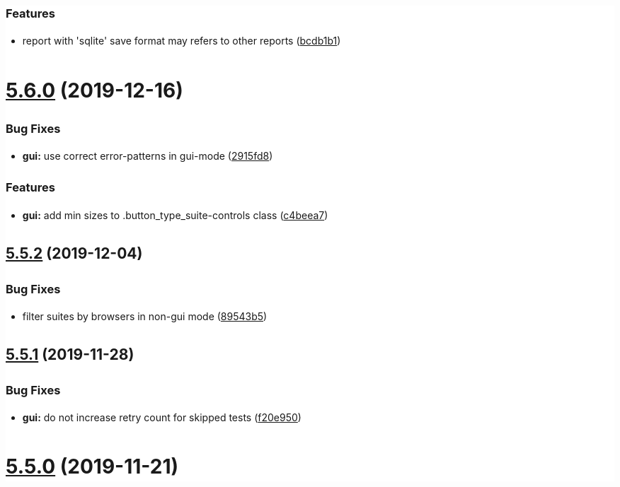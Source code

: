 
### Features

* report with 'sqlite' save format may refers to other reports ([bcdb1b1](https://github.com/gemini-testing/html-reporter/commit/bcdb1b1))



<a name="5.6.0"></a>
# [5.6.0](https://github.com/gemini-testing/html-reporter/compare/v5.5.2...v5.6.0) (2019-12-16)


### Bug Fixes

* **gui:** use correct error-patterns in gui-mode ([2915fd8](https://github.com/gemini-testing/html-reporter/commit/2915fd8))


### Features

* **gui:** add min sizes to .button_type_suite-controls class ([c4beea7](https://github.com/gemini-testing/html-reporter/commit/c4beea7))



<a name="5.5.2"></a>
## [5.5.2](https://github.com/gemini-testing/html-reporter/compare/v5.5.1...v5.5.2) (2019-12-04)


### Bug Fixes

* filter suites by browsers in non-gui mode ([89543b5](https://github.com/gemini-testing/html-reporter/commit/89543b5))



<a name="5.5.1"></a>
## [5.5.1](https://github.com/gemini-testing/html-reporter/compare/v5.5.0...v5.5.1) (2019-11-28)


### Bug Fixes

* **gui:** do not increase retry count for skipped tests ([f20e950](https://github.com/gemini-testing/html-reporter/commit/f20e950))



<a name="5.5.0"></a>
# [5.5.0](https://github.com/gemini-testing/html-reporter/compare/v5.4.0...v5.5.0) (2019-11-21)
